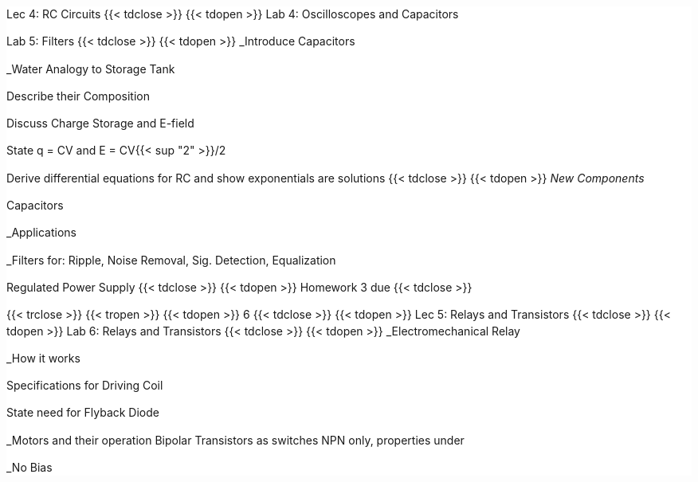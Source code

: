 Lec 4: RC Circuits
{{< tdclose >}}
{{< tdopen >}}
Lab 4: Oscilloscopes and Capacitors  
  
Lab 5: Filters
{{< tdclose >}}
{{< tdopen >}}
_Introduce Capacitors  
  
_Water Analogy to Storage Tank  
  
Describe their Composition  
  
Discuss Charge Storage and E-field  
  
State q = CV and E = CV{{< sup "2" >}}/2  
  
Derive differential equations for RC and show exponentials are solutions
{{< tdclose >}}
{{< tdopen >}}
_New Components_  
  
Capacitors  
  
_Applications  
  
_Filters for: Ripple, Noise Removal, Sig. Detection, Equalization  
  
Regulated Power Supply
{{< tdclose >}}
{{< tdopen >}}
Homework 3 due
{{< tdclose >}}

{{< trclose >}}
{{< tropen >}}
{{< tdopen >}}
6
{{< tdclose >}}
{{< tdopen >}}
Lec 5: Relays and Transistors
{{< tdclose >}}
{{< tdopen >}}
Lab 6: Relays and Transistors
{{< tdclose >}}
{{< tdopen >}}
_Electromechanical Relay  
  
_How it works  
  
Specifications for Driving Coil  
  
State need for Flyback Diode  
  
_Motors and their operation Bipolar Transistors as switches NPN only, properties under  
  
_No Bias  
  
